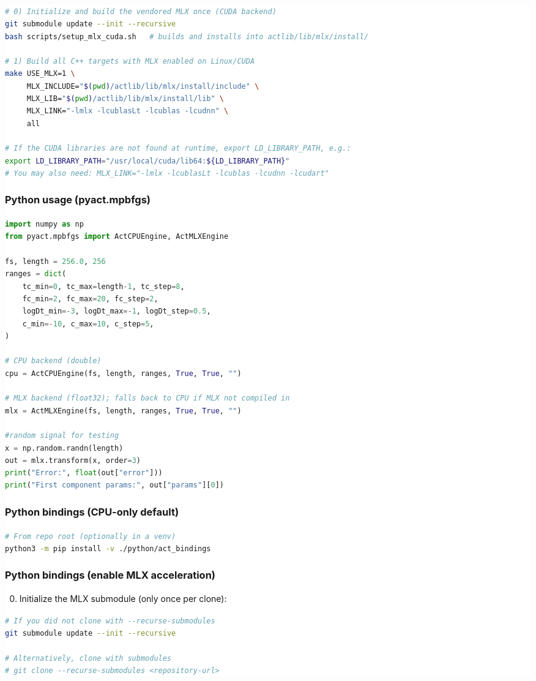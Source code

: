 ```bash
# 0) Initialize and build the vendored MLX once (CUDA backend)
git submodule update --init --recursive
bash scripts/setup_mlx_cuda.sh   # builds and installs into actlib/lib/mlx/install/

# 1) Build all C++ targets with MLX enabled on Linux/CUDA
make USE_MLX=1 \
     MLX_INCLUDE="$(pwd)/actlib/lib/mlx/install/include" \
     MLX_LIB="$(pwd)/actlib/lib/mlx/install/lib" \
     MLX_LINK="-lmlx -lcublasLt -lcublas -lcudnn" \
     all

# If the CUDA libraries are not found at runtime, export LD_LIBRARY_PATH, e.g.:
export LD_LIBRARY_PATH="/usr/local/cuda/lib64:${LD_LIBRARY_PATH}"
# You may also need: MLX_LINK="-lmlx -lcublasLt -lcublas -lcudnn -lcudart"
```

### Python usage (pyact.mpbfgs)
```python
import numpy as np
from pyact.mpbfgs import ActCPUEngine, ActMLXEngine

fs, length = 256.0, 256
ranges = dict(
    tc_min=0, tc_max=length-1, tc_step=8,
    fc_min=2, fc_max=20, fc_step=2,
    logDt_min=-3, logDt_max=-1, logDt_step=0.5,
    c_min=-10, c_max=10, c_step=5,
)

# CPU backend (double)
cpu = ActCPUEngine(fs, length, ranges, True, True, "")

# MLX backend (float32); falls back to CPU if MLX not compiled in
mlx = ActMLXEngine(fs, length, ranges, True, True, "")

#random signal for testing
x = np.random.randn(length)
out = mlx.transform(x, order=3)
print("Error:", float(out["error"]))
print("First component params:", out["params"][0])

```

### Python bindings (CPU-only default)
```bash
# From repo root (optionally in a venv)
python3 -m pip install -v ./python/act_bindings
```

### Python bindings (enable MLX acceleration)
0) Initialize the MLX submodule (only once per clone):
```bash
# If you did not clone with --recurse-submodules
git submodule update --init --recursive

# Alternatively, clone with submodules
# git clone --recurse-submodules <repository-url>

```
